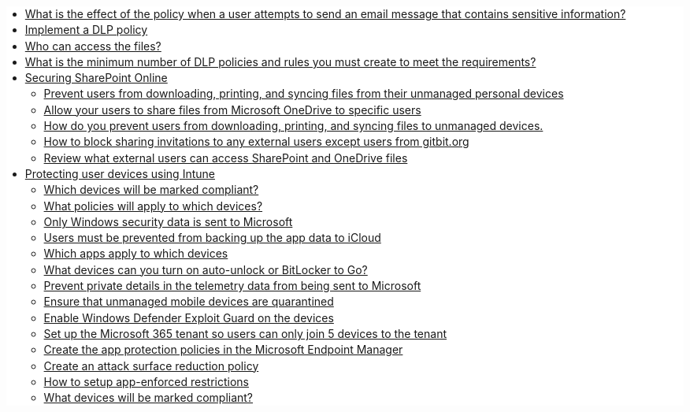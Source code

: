   * [What is the effect of the policy when a user attempts to send an email message that contains sensitive information?](https://www.gitbit.org/course/ms-500/test/data-loss-prevention-policies-dlp-hwkqi18rz/question/what-is-the-effect-of-the-phqvu8r7y)
  * [Implement a DLP policy](https://www.gitbit.org/course/ms-500/test/data-loss-prevention-policies-dlp-hwkqi18rz/question/implement-a-dlp-policy--x5dyz5fwo)
  * [Who can access the files?](https://www.gitbit.org/course/ms-500/test/data-loss-prevention-policies-dlp-hwkqi18rz/question/who-can-access-the-files-y2xargzdq)
  * [What is the minimum number of DLP policies and rules you must create to meet the requirements?](https://www.gitbit.org/course/ms-500/test/data-loss-prevention-policies-dlp-hwkqi18rz/question/what-is-the-minimum-numbe-ynxs_s2tg)
* [Securing SharePoint Online](https://www.gitbit.org/course/ms-500/test/securing-sharepoint-online-vojmqnsev)
  * [Prevent users from downloading, printing, and syncing files from their unmanaged personal devices](https://www.gitbit.org/course/ms-500/test/securing-sharepoint-online-vojmqnsev/question/prevent-users-from-downlo-7lnqsog5w)
  * [Allow your users to share files from Microsoft OneDrive to specific users](https://www.gitbit.org/course/ms-500/test/securing-sharepoint-online-vojmqnsev/question/allow-your-users-to-share-_2cjdncfw)
  * [How do you prevent users from downloading, printing, and syncing files to unmanaged devices.](https://www.gitbit.org/course/ms-500/test/securing-sharepoint-online-vojmqnsev/question/how-do-you-prevent-users--oj0aooplo)
  * [How to block sharing invitations to any external users except users from gitbit.org](https://www.gitbit.org/course/ms-500/test/securing-sharepoint-online-vojmqnsev/question/how-to-block-sharing-invi-pfymaygta)
  * [Review what external users can access SharePoint and OneDrive files](https://www.gitbit.org/course/ms-500/test/securing-sharepoint-online-vojmqnsev/question/review-what-external-user-zhsvqsjaa)
* [Protecting user devices using Intune](https://www.gitbit.org/course/ms-500/test/protecting-user-devices-using-intune-bzzocmdmd)
  * [Which devices will be marked compliant?](https://www.gitbit.org/course/ms-500/test/protecting-user-devices-using-intune-bzzocmdmd/question/which-devices-will-be-mar--ek5ic_wx)
  * [What policies will apply to which devices?](https://www.gitbit.org/course/ms-500/test/protecting-user-devices-using-intune-bzzocmdmd/question/what-policies-will-apply--b4n2sr_hb)
  * [Only Windows security data is sent to Microsoft](https://www.gitbit.org/course/ms-500/test/protecting-user-devices-using-intune-bzzocmdmd/question/only-windows-security-dat-hgwp50u6i)
  * [Users must be prevented from backing up the app data to iCloud](https://www.gitbit.org/course/ms-500/test/protecting-user-devices-using-intune-bzzocmdmd/question/users-must-be-prevented-f-mb1zd0h2m)
  * [Which apps apply to which devices](https://www.gitbit.org/course/ms-500/test/protecting-user-devices-using-intune-bzzocmdmd/question/which-apps-apply-to-which-nnup6mvry)
  * [What devices can you turn on auto-unlock or BitLocker to Go?](https://www.gitbit.org/course/ms-500/test/protecting-user-devices-using-intune-bzzocmdmd/question/what-devices-can-you-turn-pwbwlx-fw)
  * [Prevent private details in the telemetry data from being sent to Microsoft](https://www.gitbit.org/course/ms-500/test/protecting-user-devices-using-intune-bzzocmdmd/question/prevent-private-details-i-qinpocpcr)
  * [Ensure that unmanaged mobile devices are quarantined](https://www.gitbit.org/course/ms-500/test/protecting-user-devices-using-intune-bzzocmdmd/question/ensure-that-unmanaged-mob-tihg5df6p)
  * [Enable Windows Defender Exploit Guard on the devices](https://www.gitbit.org/course/ms-500/test/protecting-user-devices-using-intune-bzzocmdmd/question/enable-windows-defender-e-vd2rcs8ng)
  * [Set up the Microsoft 365 tenant so users can only join 5 devices to the tenant](https://www.gitbit.org/course/ms-500/test/protecting-user-devices-using-intune-bzzocmdmd/question/set-up-the-microsoft-365--wnqkaopkl)
  * [Create the app protection policies in the Microsoft Endpoint Manager](https://www.gitbit.org/course/ms-500/test/protecting-user-devices-using-intune-bzzocmdmd/question/create-the-app-protection-x6xvi1brv)
  * [Create an attack surface reduction policy](https://www.gitbit.org/course/ms-500/test/protecting-user-devices-using-intune-bzzocmdmd/question/create-an-attack-surface--xooagjtsu)
  * [How to setup app-enforced restrictions](https://www.gitbit.org/course/ms-500/test/protecting-user-devices-using-intune-bzzocmdmd/question/how-to-setup-appenforced--zp50exmma)
  * [What devices will be marked compliant?](https://www.gitbit.org/course/ms-500/test/protecting-user-devices-using-intune-bzzocmdmd/question/what-devices-will-be-mark-zv-x-_otq)
